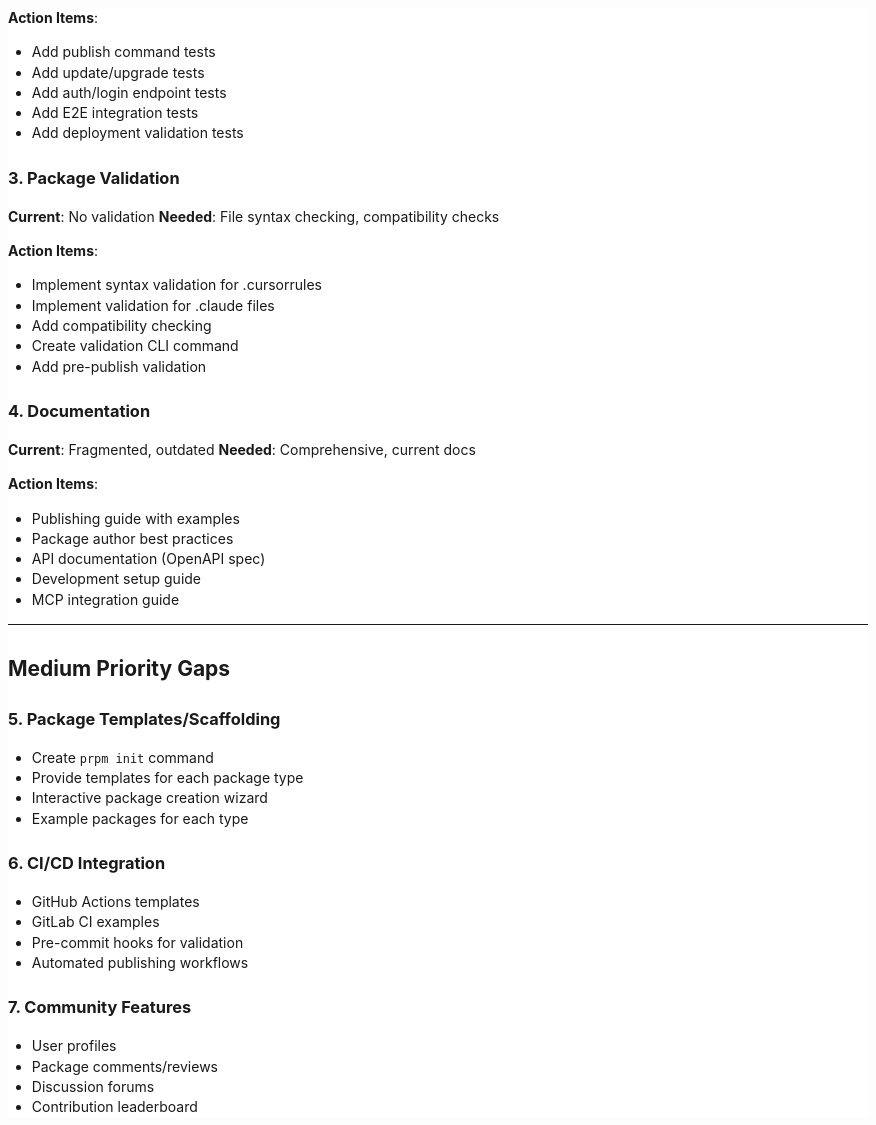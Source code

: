 **Action Items**:
- Add publish command tests
- Add update/upgrade tests
- Add auth/login endpoint tests
- Add E2E integration tests
- Add deployment validation tests

### 3. Package Validation
**Current**: No validation
**Needed**: File syntax checking, compatibility checks

**Action Items**:
- Implement syntax validation for .cursorrules
- Implement validation for .claude files
- Add compatibility checking
- Create validation CLI command
- Add pre-publish validation

### 4. Documentation
**Current**: Fragmented, outdated
**Needed**: Comprehensive, current docs

**Action Items**:
- Publishing guide with examples
- Package author best practices
- API documentation (OpenAPI spec)
- Development setup guide
- MCP integration guide

---

## Medium Priority Gaps

### 5. Package Templates/Scaffolding
- Create `prpm init` command
- Provide templates for each package type
- Interactive package creation wizard
- Example packages for each type

### 6. CI/CD Integration
- GitHub Actions templates
- GitLab CI examples
- Pre-commit hooks for validation
- Automated publishing workflows

### 7. Community Features
- User profiles
- Package comments/reviews
- Discussion forums
- Contribution leaderboard
